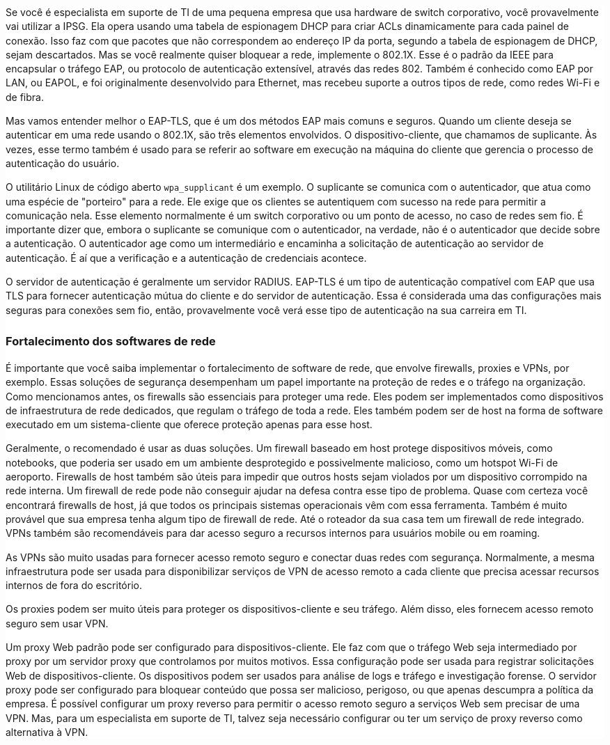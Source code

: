 Se você é especialista em suporte de TI de uma pequena empresa que usa hardware de switch corporativo, você provavelmente vai utilizar a IPSG. Ela opera usando uma tabela de espionagem DHCP para criar ACLs dinamicamente para cada painel de conexão. Isso faz com que pacotes que não correspondem ao endereço IP da porta, segundo a tabela de espionagem de DHCP, sejam descartados. Mas se você realmente quiser bloquear a rede, implemente o 802.1X. Esse é o padrão da IEEE para encapsular o tráfego EAP, ou protocolo de autenticação extensível, através das redes 802. Também é conhecido como EAP por LAN, ou EAPOL, e foi originalmente desenvolvido para Ethernet, mas recebeu suporte a outros tipos de rede, como redes Wi-Fi e de fibra.

Mas vamos entender melhor o EAP-TLS, que é um dos métodos EAP mais comuns e seguros. Quando um cliente deseja se autenticar em uma rede usando o 802.1X, são três elementos envolvidos. O dispositivo-cliente, que chamamos de suplicante. Às vezes, esse termo também é usado para se referir ao software em execução na máquina do cliente que gerencia o processo de autenticação do usuário.

O utilitário Linux de código aberto `wpa_supplicant` é um exemplo. O suplicante se comunica com o autenticador, que atua como uma espécie de "porteiro" para a rede. Ele exige que os clientes se autentiquem com sucesso na rede para permitir a comunicação nela. Esse elemento normalmente é um switch corporativo ou um ponto de acesso, no caso de redes sem fio. É importante dizer que, embora o suplicante se comunique com o autenticador, na verdade, não é o autenticador que decide sobre a autenticação. O autenticador age como um intermediário e encaminha a solicitação de autenticação ao servidor de autenticação. É aí que a verificação e a autenticação de credenciais acontece.

O servidor de autenticação é geralmente um servidor RADIUS. EAP-TLS é um tipo de autenticação compatível com EAP que usa TLS para fornecer autenticação mútua do cliente e do servidor de autenticação. Essa é considerada uma das configurações mais seguras para conexões sem fio, então, provavelmente você verá esse tipo de autenticação na sua carreira em TI.

### Fortalecimento dos softwares de rede

É importante que você saiba implementar o fortalecimento de software de rede, que envolve firewalls, proxies e VPNs, por exemplo. Essas soluções de segurança desempenham um papel importante na proteção de redes e o tráfego na organização. Como mencionamos antes, os firewalls são essenciais para proteger uma rede. Eles podem ser implementados como dispositivos de infraestrutura de rede dedicados, que regulam o tráfego de toda a rede. Eles também podem ser de host na forma de software executado em um sistema-cliente que oferece proteção apenas para esse host.

Geralmente, o recomendado é usar as duas soluções. Um firewall baseado em host protege dispositivos móveis, como notebooks, que poderia ser usado em um ambiente desprotegido e possivelmente malicioso, como um hotspot Wi-Fi de aeroporto. Firewalls de host também são úteis para impedir que outros hosts sejam violados por um dispositivo corrompido na rede interna. Um firewall de rede pode não conseguir ajudar na defesa contra esse tipo de problema. Quase com certeza você encontrará firewalls de host, já que todos os principais sistemas operacionais vêm com essa ferramenta. Também é muito provável que sua empresa tenha algum tipo de firewall de rede. Até o roteador da sua casa tem um firewall de rede integrado. VPNs também são recomendáveis para dar acesso seguro a recursos internos para usuários mobile ou em roaming.

As VPNs são muito usadas para fornecer acesso remoto seguro e conectar duas redes com segurança. Normalmente, a mesma infraestrutura pode ser usada para disponibilizar serviços de VPN de acesso remoto a cada cliente que precisa acessar  recursos internos de fora do escritório.

Os proxies podem ser muito úteis para proteger os dispositivos-cliente e seu tráfego. Além disso, eles fornecem acesso remoto seguro sem usar VPN.

Um proxy Web padrão pode ser configurado para dispositivos-cliente. Ele faz com que o tráfego Web seja intermediado por proxy por um servidor proxy que controlamos por muitos motivos. Essa configuração pode ser usada para registrar solicitações Web de dispositivos-cliente. Os dispositivos podem ser usados para análise de logs e tráfego e investigação forense. O servidor proxy pode ser configurado para bloquear conteúdo que possa ser malicioso, perigoso, ou que apenas descumpra a política da empresa. É possível configurar um proxy reverso para permitir o acesso remoto seguro a serviços Web sem precisar de uma VPN. Mas, para um especialista em suporte de TI, talvez seja necessário configurar ou ter um serviço de proxy reverso como alternativa à VPN.
